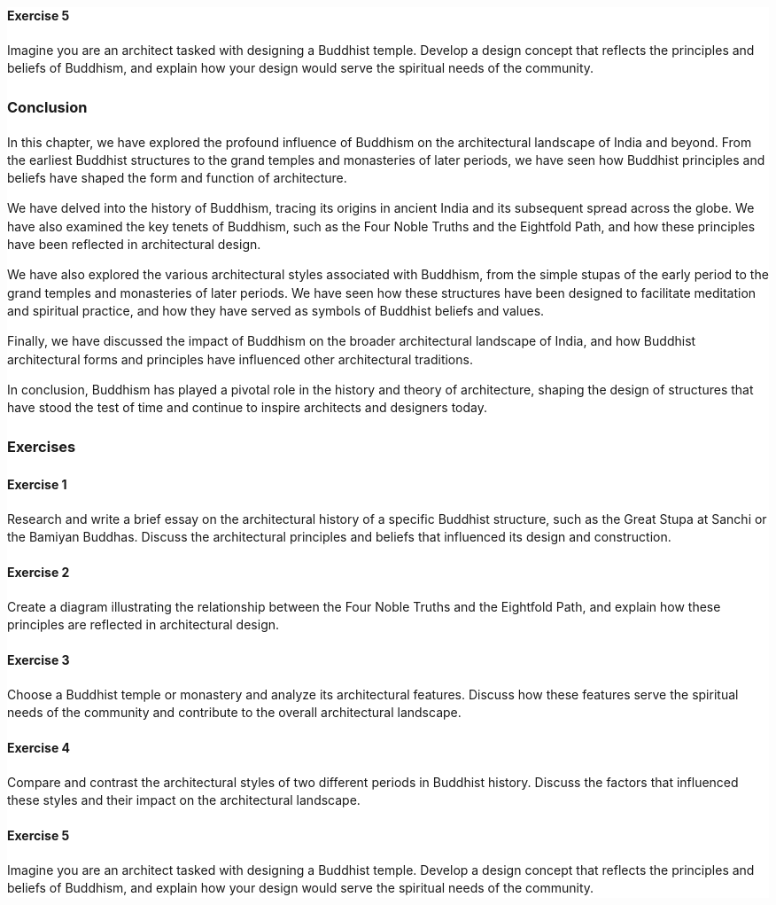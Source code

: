 #### Exercise 5
Imagine you are an architect tasked with designing a Buddhist temple. Develop a design concept that reflects the principles and beliefs of Buddhism, and explain how your design would serve the spiritual needs of the community.




### Conclusion

In this chapter, we have explored the profound influence of Buddhism on the architectural landscape of India and beyond. From the earliest Buddhist structures to the grand temples and monasteries of later periods, we have seen how Buddhist principles and beliefs have shaped the form and function of architecture.

We have delved into the history of Buddhism, tracing its origins in ancient India and its subsequent spread across the globe. We have also examined the key tenets of Buddhism, such as the Four Noble Truths and the Eightfold Path, and how these principles have been reflected in architectural design.

We have also explored the various architectural styles associated with Buddhism, from the simple stupas of the early period to the grand temples and monasteries of later periods. We have seen how these structures have been designed to facilitate meditation and spiritual practice, and how they have served as symbols of Buddhist beliefs and values.

Finally, we have discussed the impact of Buddhism on the broader architectural landscape of India, and how Buddhist architectural forms and principles have influenced other architectural traditions.

In conclusion, Buddhism has played a pivotal role in the history and theory of architecture, shaping the design of structures that have stood the test of time and continue to inspire architects and designers today.

### Exercises

#### Exercise 1
Research and write a brief essay on the architectural history of a specific Buddhist structure, such as the Great Stupa at Sanchi or the Bamiyan Buddhas. Discuss the architectural principles and beliefs that influenced its design and construction.

#### Exercise 2
Create a diagram illustrating the relationship between the Four Noble Truths and the Eightfold Path, and explain how these principles are reflected in architectural design.

#### Exercise 3
Choose a Buddhist temple or monastery and analyze its architectural features. Discuss how these features serve the spiritual needs of the community and contribute to the overall architectural landscape.

#### Exercise 4
Compare and contrast the architectural styles of two different periods in Buddhist history. Discuss the factors that influenced these styles and their impact on the architectural landscape.

#### Exercise 5
Imagine you are an architect tasked with designing a Buddhist temple. Develop a design concept that reflects the principles and beliefs of Buddhism, and explain how your design would serve the spiritual needs of the community.
